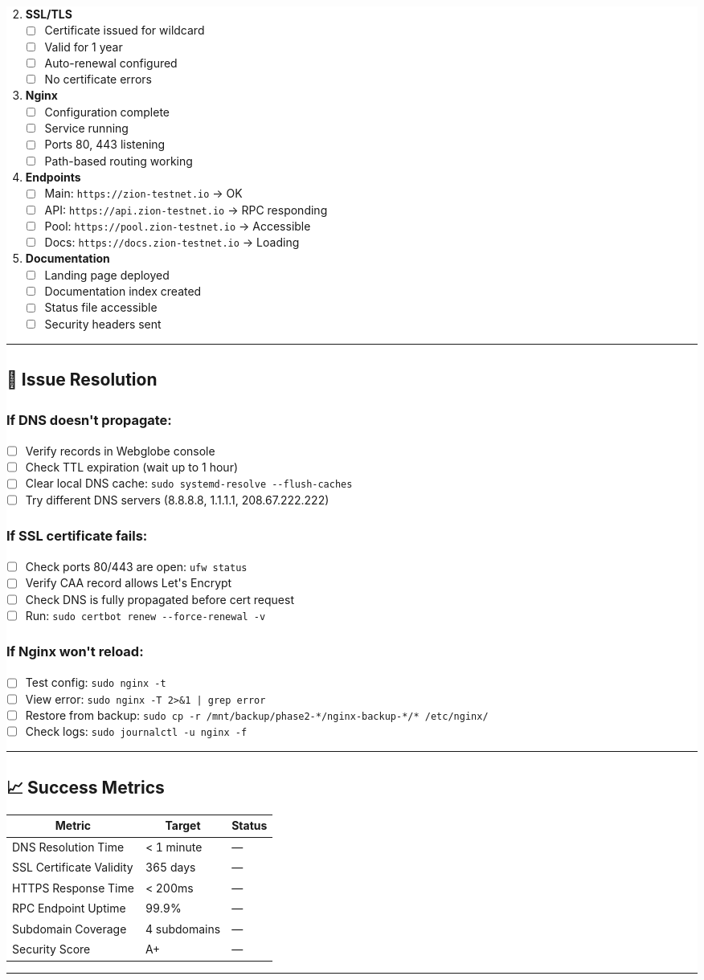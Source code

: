 2. **SSL/TLS**
   - [ ] Certificate issued for wildcard
   - [ ] Valid for 1 year
   - [ ] Auto-renewal configured
   - [ ] No certificate errors

3. **Nginx**
   - [ ] Configuration complete
   - [ ] Service running
   - [ ] Ports 80, 443 listening
   - [ ] Path-based routing working

4. **Endpoints**
   - [ ] Main: `https://zion-testnet.io` → OK
   - [ ] API: `https://api.zion-testnet.io` → RPC responding
   - [ ] Pool: `https://pool.zion-testnet.io` → Accessible
   - [ ] Docs: `https://docs.zion-testnet.io` → Loading

5. **Documentation**
   - [ ] Landing page deployed
   - [ ] Documentation index created
   - [ ] Status file accessible
   - [ ] Security headers sent

---

## 🚨 Issue Resolution

### **If DNS doesn't propagate:**
- [ ] Verify records in Webglobe console
- [ ] Check TTL expiration (wait up to 1 hour)
- [ ] Clear local DNS cache: `sudo systemd-resolve --flush-caches`
- [ ] Try different DNS servers (8.8.8.8, 1.1.1.1, 208.67.222.222)

### **If SSL certificate fails:**
- [ ] Check ports 80/443 are open: `ufw status`
- [ ] Verify CAA record allows Let's Encrypt
- [ ] Check DNS is fully propagated before cert request
- [ ] Run: `sudo certbot renew --force-renewal -v`

### **If Nginx won't reload:**
- [ ] Test config: `sudo nginx -t`
- [ ] View error: `sudo nginx -T 2>&1 | grep error`
- [ ] Restore from backup: `sudo cp -r /mnt/backup/phase2-*/nginx-backup-*/* /etc/nginx/`
- [ ] Check logs: `sudo journalctl -u nginx -f`

---

## 📈 Success Metrics

| Metric | Target | Status |
|--------|--------|--------|
| DNS Resolution Time | < 1 minute | — |
| SSL Certificate Validity | 365 days | — |
| HTTPS Response Time | < 200ms | — |
| RPC Endpoint Uptime | 99.9% | — |
| Subdomain Coverage | 4 subdomains | — |
| Security Score | A+ | — |

---